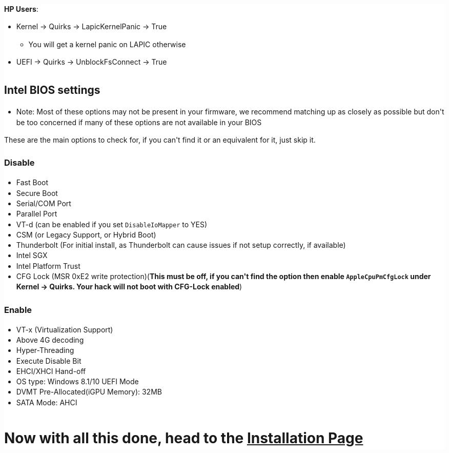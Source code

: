 **HP Users**:

- Kernel -> Quirks -> LapicKernelPanic -> True

  - You will get a kernel panic on LAPIC otherwise

- UEFI -> Quirks -> UnblockFsConnect -> True

## Intel BIOS settings

- Note: Most of these options may not be present in your firmware, we recommend matching up as closely as possible but don't be too concerned if many of these options are not available in your BIOS

These are the main options to check for, if you can't find it or an equivalent for it, just skip it.

### Disable

- Fast Boot
- Secure Boot
- Serial/COM Port
- Parallel Port
- VT-d (can be enabled if you set `DisableIoMapper` to YES)
- CSM (or Legacy Support, or Hybrid Boot)
- Thunderbolt (For initial install, as Thunderbolt can cause issues if not setup correctly, if available)
- Intel SGX
- Intel Platform Trust
- CFG Lock (MSR 0xE2 write protection)(**This must be off, if you can't find the option then enable `AppleCpuPmCfgLock` under Kernel -> Quirks. Your hack will not boot with CFG-Lock enabled**)

### Enable

- VT-x (Virtualization Support)
- Above 4G decoding
- Hyper-Threading
- Execute Disable Bit
- EHCI/XHCI Hand-off
- OS type: Windows 8.1/10 UEFI Mode
- DVMT Pre-Allocated(iGPU Memory): 32MB
- SATA Mode: AHCI

# Now with all this done, head to the [Installation Page](../installation/installation-process.md)

